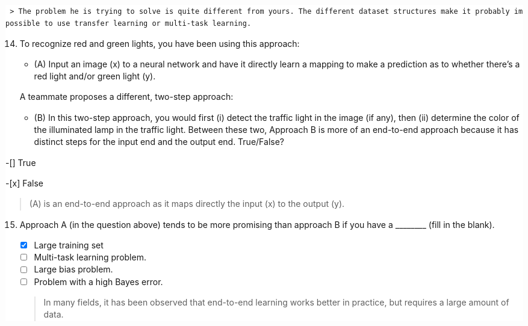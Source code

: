      > The problem he is trying to solve is quite different from yours. The different dataset structures make it probably impossible to use transfer learning or multi-task learning.

14. To recognize red and green lights, you have been using this approach:

     - (A) Input an image (x) to a neural network and have it directly learn a mapping to make a prediction as to whether there’s a red light and/or green light (y).

     A teammate proposes a different, two-step approach:

     - (B) In this two-step approach, you would first (i) detect the traffic light in the image (if any), then (ii) determine the color of the illuminated lamp in the traffic light.
     Between these two, Approach B is more of an end-to-end approach because it has distinct steps for the input end and the output end. True/False?

-\[] True

-\[x] False

>  (A) is an end-to-end approach as it maps directly the input (x) to the output (y).

15. Approach A (in the question above) tends to be more promising than approach B if you have a ________ (fill in the blank).

    - [x] Large training set
    - [ ] Multi-task learning problem.
    - [ ] Large bias problem.
    - [ ] Problem with a high Bayes error.

    > In many fields, it has been observed that end-to-end learning works better in practice, but requires a large amount of data.
